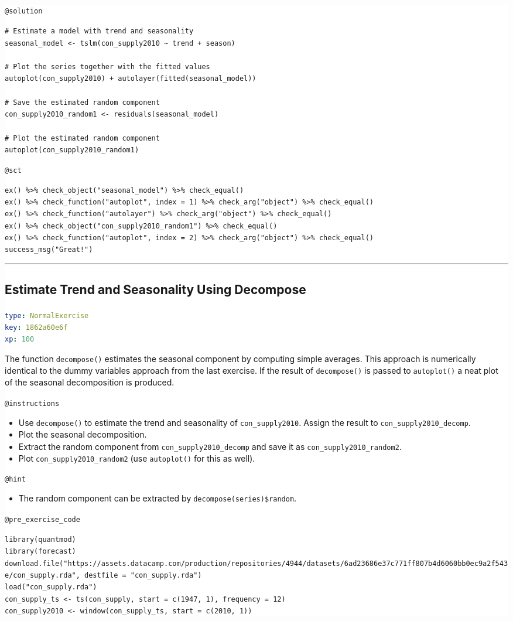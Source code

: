 `@solution`
```{r}
# Estimate a model with trend and seasonality
seasonal_model <- tslm(con_supply2010 ~ trend + season)

# Plot the series together with the fitted values
autoplot(con_supply2010) + autolayer(fitted(seasonal_model))

# Save the estimated random component
con_supply2010_random1 <- residuals(seasonal_model)

# Plot the estimated random component
autoplot(con_supply2010_random1)

```

`@sct`
```{r}
ex() %>% check_object("seasonal_model") %>% check_equal()
ex() %>% check_function("autoplot", index = 1) %>% check_arg("object") %>% check_equal()
ex() %>% check_function("autolayer") %>% check_arg("object") %>% check_equal()
ex() %>% check_object("con_supply2010_random1") %>% check_equal()
ex() %>% check_function("autoplot", index = 2) %>% check_arg("object") %>% check_equal()
success_msg("Great!")
```

---

## Estimate Trend and Seasonality Using Decompose

```yaml
type: NormalExercise
key: 1862a60e6f
xp: 100
```

The function `decompose()` estimates the seasonal component by computing simple averages. This approach is numerically identical to the dummy variables approach from the last exercise. If the result of `decompose()` is passed to `autoplot()` a neat plot of the seasonal decomposition is produced.

`@instructions`
- Use `decompose()` to estimate the trend and seasonality of `con_supply2010`. Assign the result to `con_supply2010_decomp`.
- Plot the seasonal decomposition.
- Extract the random component from `con_supply2010_decomp` and save it as `con_supply2010_random2`.
- Plot `con_supply2010_random2` (use `autoplot()` for this as well).

`@hint`
- The random component can be extracted by `decompose(series)$random`.

`@pre_exercise_code`
```{r}
library(quantmod)
library(forecast)
download.file("https://assets.datacamp.com/production/repositories/4944/datasets/6ad23686e37c771ff807b4d6060bb0ec9a2f543e/con_supply.rda", destfile = "con_supply.rda")
load("con_supply.rda")
con_supply_ts <- ts(con_supply, start = c(1947, 1), frequency = 12)
con_supply2010 <- window(con_supply_ts, start = c(2010, 1))
```
